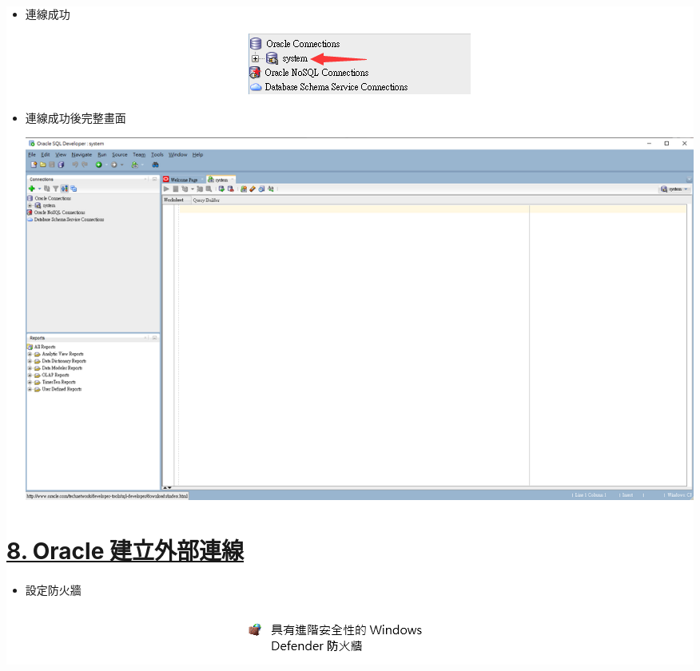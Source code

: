 - 連線成功

  <div style="text-align:center">
    <img src="./image/0-2_18.png">
  </div>

- 連線成功後完整畫面

  <div style="text-align:center">
    <img src="./image/0-2_19.png">
  </div>

# <a id="s8" class="md-title" href="#top">8. Oracle 建立外部連線</a>

- 設定防火牆

  <div style="text-align:center">
    <img src="./image/0-2_30.png">
  </div>
